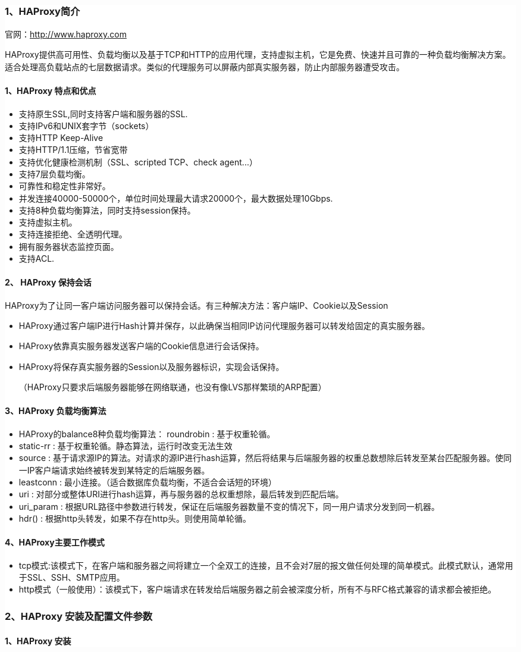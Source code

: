 ### 1、HAProxy简介

  官网：http://www.haproxy.com

  HAProxy提供高可用性、负载均衡以及基于TCP和HTTP的应用代理，支持虚拟主机，它是免费、快速并且可靠的一种负载均衡解决方案。适合处理高负载站点的七层数据请求。类似的代理服务可以屏蔽内部真实服务器，防止内部服务器遭受攻击。

#### 1、HAProxy 特点和优点

-   支持原生SSL,同时支持客户端和服务器的SSL.
-   支持IPv6和UNIX套字节（sockets）
-   支持HTTP Keep-Alive
-   支持HTTP/1.1压缩，节省宽带
-   支持优化健康检测机制（SSL、scripted TCP、check agent...）
-   支持7层负载均衡。
-   可靠性和稳定性非常好。
-   并发连接40000-50000个，单位时间处理最大请求20000个，最大数据处理10Gbps.
-   支持8种负载均衡算法，同时支持session保持。
-   支持虚拟主机。
-   支持连接拒绝、全透明代理。
-   拥有服务器状态监控页面。
-   支持ACL.

#### 2、 HAProxy 保持会话

HAProxy为了让同一客户端访问服务器可以保持会话。有三种解决方法：客户端IP、Cookie以及Session

- HAProxy通过客户端IP进行Hash计算并保存，以此确保当相同IP访问代理服务器可以转发给固定的真实服务器。

- HAProxy依靠真实服务器发送客户端的Cookie信息进行会话保持。

- HAProxy将保存真实服务器的Session以及服务器标识，实现会话保持。

  （HAProxy只要求后端服务器能够在网络联通，也没有像LVS那样繁琐的ARP配置）

#### 3、HAProxy 负载均衡算法

-  HAProxy的balance8种负载均衡算法：
   roundrobin : 基于权重轮循。
-  static-rr : 基于权重轮循。静态算法，运行时改变无法生效
-  source : 基于请求源IP的算法。对请求的源IP进行hash运算，然后将结果与后端服务器的权重总数想除后转发至某台匹配服务器。使同一IP客户端请求始终被转发到某特定的后端服务器。
-  leastconn : 最小连接。（适合数据库负载均衡，不适合会话短的环境） 
-  uri : 对部分或整体URI进行hash运算，再与服务器的总权重想除，最后转发到匹配后端。
-  uri_param : 根据URL路径中参数进行转发，保证在后端服务器数量不变的情况下，同一用户请求分发到同一机器。
-  hdr(<name>) : 根据http头转发，如果不存在http头。则使用简单轮循。

####  4、HAProxy主要工作模式

-   tcp模式:该模式下，在客户端和服务器之间将建立一个全双工的连接，且不会对7层的报文做任何处理的简单模式。此模式默认，通常用于SSL、SSH、SMTP应用。
-   http模式（一般使用）：该模式下，客户端请求在转发给后端服务器之前会被深度分析，所有不与RFC格式兼容的请求都会被拒绝。  

### 2、HAProxy 安装及配置文件参数

#### 1、HAProxy 安装
